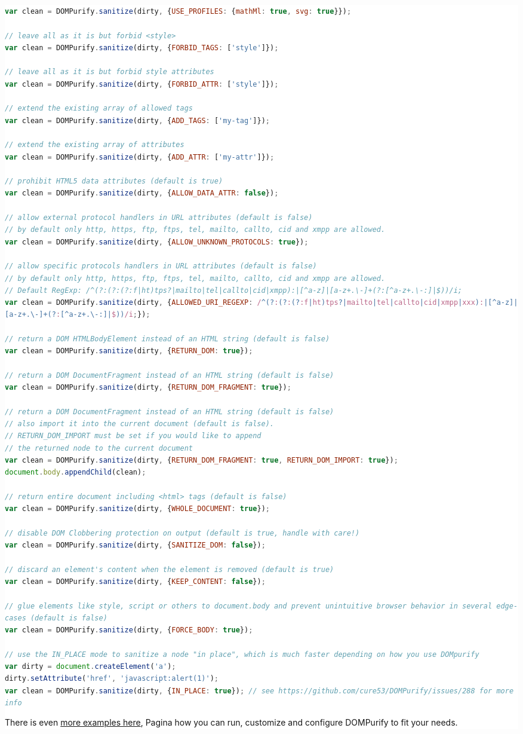 ```javascript
var clean = DOMPurify.sanitize(dirty, {USE_PROFILES: {mathMl: true, svg: true}});

// leave all as it is but forbid <style>
var clean = DOMPurify.sanitize(dirty, {FORBID_TAGS: ['style']});

// leave all as it is but forbid style attributes
var clean = DOMPurify.sanitize(dirty, {FORBID_ATTR: ['style']});

// extend the existing array of allowed tags
var clean = DOMPurify.sanitize(dirty, {ADD_TAGS: ['my-tag']});

// extend the existing array of attributes
var clean = DOMPurify.sanitize(dirty, {ADD_ATTR: ['my-attr']});

// prohibit HTML5 data attributes (default is true)
var clean = DOMPurify.sanitize(dirty, {ALLOW_DATA_ATTR: false});

// allow external protocol handlers in URL attributes (default is false)
// by default only http, https, ftp, ftps, tel, mailto, callto, cid and xmpp are allowed.
var clean = DOMPurify.sanitize(dirty, {ALLOW_UNKNOWN_PROTOCOLS: true});

// allow specific protocols handlers in URL attributes (default is false)
// by default only http, https, ftp, ftps, tel, mailto, callto, cid and xmpp are allowed.
// Default RegExp: /^(?:(?:(?:f|ht)tps?|mailto|tel|callto|cid|xmpp):|[^a-z]|[a-z+.\-]+(?:[^a-z+.\-:]|$))/i;
var clean = DOMPurify.sanitize(dirty, {ALLOWED_URI_REGEXP: /^(?:(?:(?:f|ht)tps?|mailto|tel|callto|cid|xmpp|xxx):|[^a-z]|[a-z+.\-]+(?:[^a-z+.\-:]|$))/i;});

// return a DOM HTMLBodyElement instead of an HTML string (default is false)
var clean = DOMPurify.sanitize(dirty, {RETURN_DOM: true});

// return a DOM DocumentFragment instead of an HTML string (default is false)
var clean = DOMPurify.sanitize(dirty, {RETURN_DOM_FRAGMENT: true});

// return a DOM DocumentFragment instead of an HTML string (default is false)
// also import it into the current document (default is false).
// RETURN_DOM_IMPORT must be set if you would like to append
// the returned node to the current document
var clean = DOMPurify.sanitize(dirty, {RETURN_DOM_FRAGMENT: true, RETURN_DOM_IMPORT: true});
document.body.appendChild(clean);

// return entire document including <html> tags (default is false)
var clean = DOMPurify.sanitize(dirty, {WHOLE_DOCUMENT: true});

// disable DOM Clobbering protection on output (default is true, handle with care!)
var clean = DOMPurify.sanitize(dirty, {SANITIZE_DOM: false});

// discard an element's content when the element is removed (default is true)
var clean = DOMPurify.sanitize(dirty, {KEEP_CONTENT: false});

// glue elements like style, script or others to document.body and prevent unintuitive browser behavior in several edge-cases (default is false)
var clean = DOMPurify.sanitize(dirty, {FORCE_BODY: true});

// use the IN_PLACE mode to sanitize a node "in place", which is much faster depending on how you use DOMpurify
var dirty = document.createElement('a');
dirty.setAttribute('href', 'javascript:alert(1)');
var clean = DOMPurify.sanitize(dirty, {IN_PLACE: true}); // see https://github.com/cure53/DOMPurify/issues/288 for more info
```
There is even [more examples here](https://github.com/cure53/DOMPurify/tree/master/demos#what-is-this), Pagina how you can run, customize and configure DOMPurify to fit your needs.